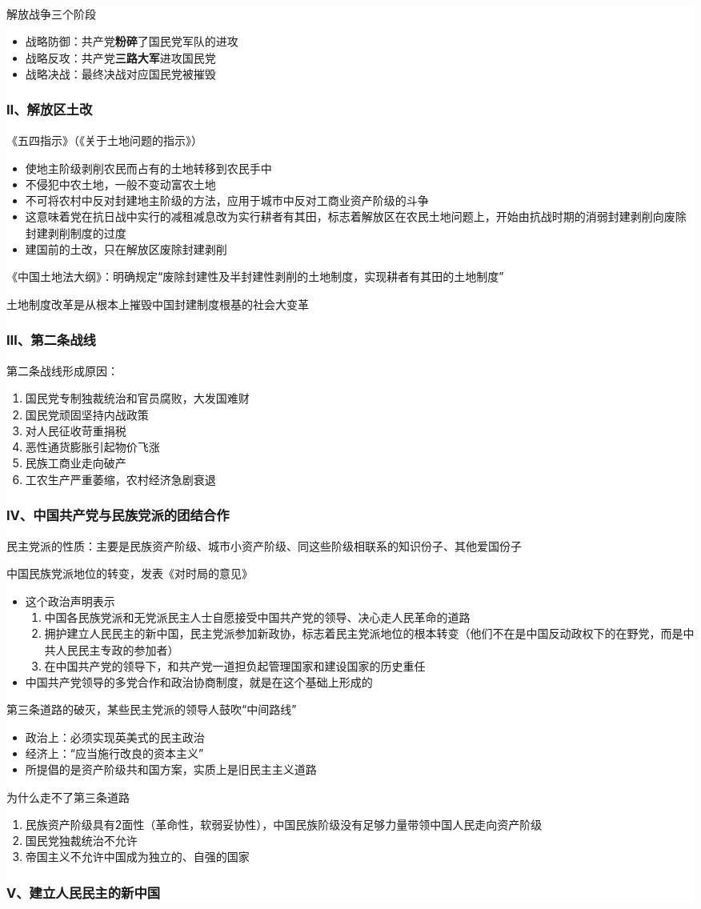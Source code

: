 解放战争三个阶段

- 战略防御：共产党**粉碎**了国民党军队的进攻
- 战略反攻：共产党**三路大军**进攻国民党
- 战略决战：最终决战对应国民党被摧毁

### Ⅱ、解放区土改

《五四指示》（《关于土地问题的指示》）

- 使地主阶级剥削农民而占有的土地转移到农民手中
- 不侵犯中农土地，一般不变动富农土地
- 不可将农村中反对封建地主阶级的方法，应用于城市中反对工商业资产阶级的斗争
- 这意味着党在抗日战中实行的减租减息改为实行耕者有其田，标志着解放区在农民土地问题上，开始由抗战时期的消弱封建剥削向废除封建剥削制度的过度
- 建国前的土改，只在解放区废除封建剥削

《中国土地法大纲》：明确规定“废除封建性及半封建性剥削的土地制度，实现耕者有其田的土地制度”

土地制度改革是从根本上摧毁中国封建制度根基的社会大变革

### Ⅲ、第二条战线

第二条战线形成原因：

1. 国民党专制独裁统治和官员腐败，大发国难财
2. 国民党顽固坚持内战政策
3. 对人民征收苛重捐税
4. 恶性通货膨胀引起物价飞涨
5. 民族工商业走向破产
6. 工农生产严重萎缩，农村经济急剧衰退

### Ⅳ、中国共产党与民族党派的团结合作

民主党派的性质：主要是民族资产阶级、城市小资产阶级、同这些阶级相联系的知识份子、其他爱国份子

中国民族党派地位的转变，发表《对时局的意见》

- 这个政治声明表示
  1. 中国各民族党派和无党派民主人士自愿接受中国共产党的领导、决心走人民革命的道路
  2. 拥护建立人民民主的新中国，民主党派参加新政协，标志着民主党派地位的根本转变（他们不在是中国反动政权下的在野党，而是中共人民民主专政的参加者）
  3. 在中国共产党的领导下，和共产党一道担负起管理国家和建设国家的历史重任
- 中国共产党领导的多党合作和政治协商制度，就是在这个基础上形成的

第三条道路的破灭，某些民主党派的领导人鼓吹“中间路线”

- 政治上：必须实现英美式的民主政治
- 经济上：“应当施行改良的资本主义”
- 所提倡的是资产阶级共和国方案，实质上是旧民主主义道路

为什么走不了第三条道路

1. 民族资产阶级具有2面性（革命性，软弱妥协性），中国民族阶级没有足够力量带领中国人民走向资产阶级
2. 国民党独裁统治不允许
3. 帝国主义不允许中国成为独立的、自强的国家

### Ⅴ、建立人民民主的新中国
